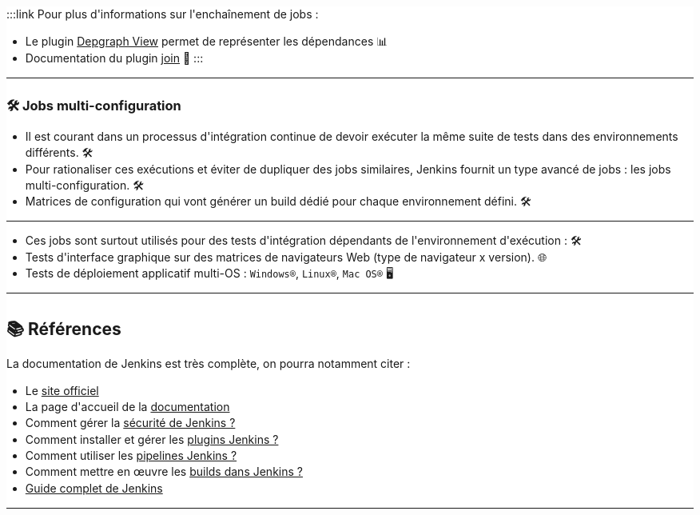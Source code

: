 
:::link
Pour plus d'informations sur l'enchaînement de jobs :

- Le plugin [Depgraph View](https://plugins.jenkins.io/depgraph-view/) permet de représenter les dépendances 📊
- Documentation du plugin [join](https://plugins.jenkins.io/join/) 📄
:::

---

### 🛠️ Jobs multi-configuration

- Il est courant dans un processus d'intégration continue de devoir exécuter la même suite de tests dans des environnements différents. 🛠️
- Pour rationaliser ces exécutions et éviter de dupliquer des jobs similaires, Jenkins fournit un type avancé de jobs : les jobs multi-configuration. 🛠️
- Matrices de configuration qui vont générer un build dédié pour chaque environnement défini. 🛠️

---

- Ces jobs sont surtout utilisés pour des tests d'intégration dépendants de l'environnement d'exécution : 🛠️
- Tests d'interface graphique sur des matrices de navigateurs Web (type de navigateur x version). 🌐
- Tests de déploiement applicatif multi-OS : `Windows®`, `Linux®`, `Mac OS®` 🖥️

---

## 📚 Références

La documentation de Jenkins est très complète, on pourra notamment citer :

- Le [site officiel](https://www.jenkins.io/)
- La page d'accueil de la [documentation](https://www.jenkins.io/doc/)
- Comment gérer la [sécurité de Jenkins ?](https://www.jenkins.io/doc/book/security/)
- Comment installer et gérer les [plugins Jenkins ?](https://plugins.jenkins.io/)
- Comment utiliser les [pipelines Jenkins ?](https://www.jenkins.io/doc/book/pipeline/)
- Comment mettre en œuvre les [builds dans Jenkins ?](https://www.jenkins.io/doc/pipeline/tour/getting-started/)
- [Guide complet de Jenkins](https://www.jenkins.io/doc/)

[jenkins-logo]: https://www.jenkins.io/images/logos/jenkins/256.png
[server-ci-process]: ./server-ci-process.jpg
[sonarqube-ui]: https://upload.wikimedia.org/wikipedia/commons/a/ac/SonarQube_Project_page.png


[jenkins-website]: https://www.jenkins.io/
[doc-jenkins-main]: https://www.jenkins.io/doc/
[doc-jenkins-secu]: https://www.jenkins.io/doc/book/managing/security/
[doc-jenkins-plugins]: https://www.jenkins.io/doc/book/managing/plugins/
[doc-jenkins-pipelines]: https://www.jenkins.io/doc/tutorials/#pipeline
[doc-jenkins-builds]: https://www.jenkins.io/doc/tutorials/#tools
[jenkins-guide-complet]: https://jenkins-le-guide-complet.github.io/html/book.html


[plugin-depgraph-view]: https://plugins.jenkins.io/depgraph-view/
[plugin-join]: https://plugins.jenkins.io/join/

---


